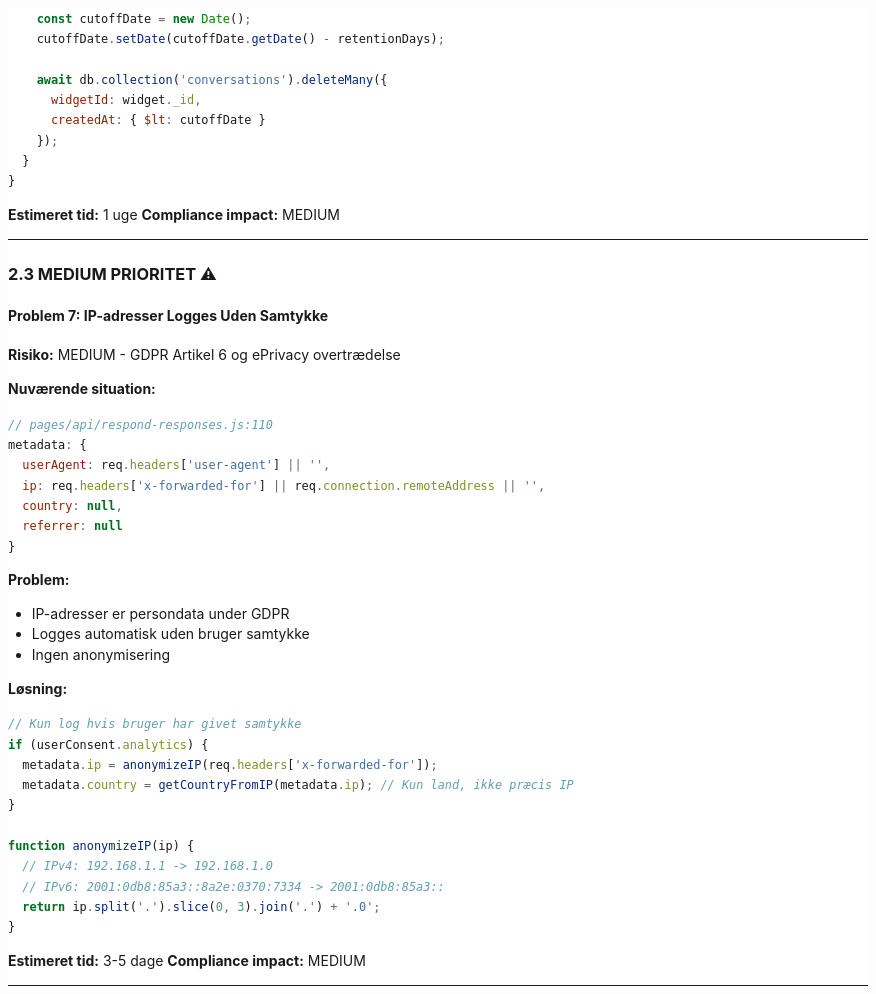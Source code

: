 ```javascript
    const cutoffDate = new Date();
    cutoffDate.setDate(cutoffDate.getDate() - retentionDays);
    
    await db.collection('conversations').deleteMany({
      widgetId: widget._id,
      createdAt: { $lt: cutoffDate }
    });
  }
}
```

**Estimeret tid:** 1 uge
**Compliance impact:** MEDIUM

---

### 2.3 MEDIUM PRIORITET ⚠️

#### **Problem 7: IP-adresser Logges Uden Samtykke**

**Risiko:** MEDIUM - GDPR Artikel 6 og ePrivacy overtrædelse

**Nuværende situation:**
```javascript
// pages/api/respond-responses.js:110
metadata: {
  userAgent: req.headers['user-agent'] || '',
  ip: req.headers['x-forwarded-for'] || req.connection.remoteAddress || '',
  country: null,
  referrer: null
}
```

**Problem:**
- IP-adresser er persondata under GDPR
- Logges automatisk uden bruger samtykke
- Ingen anonymisering

**Løsning:**
```javascript
// Kun log hvis bruger har givet samtykke
if (userConsent.analytics) {
  metadata.ip = anonymizeIP(req.headers['x-forwarded-for']);
  metadata.country = getCountryFromIP(metadata.ip); // Kun land, ikke præcis IP
}

function anonymizeIP(ip) {
  // IPv4: 192.168.1.1 -> 192.168.1.0
  // IPv6: 2001:0db8:85a3::8a2e:0370:7334 -> 2001:0db8:85a3::
  return ip.split('.').slice(0, 3).join('.') + '.0';
}
```

**Estimeret tid:** 3-5 dage
**Compliance impact:** MEDIUM

---